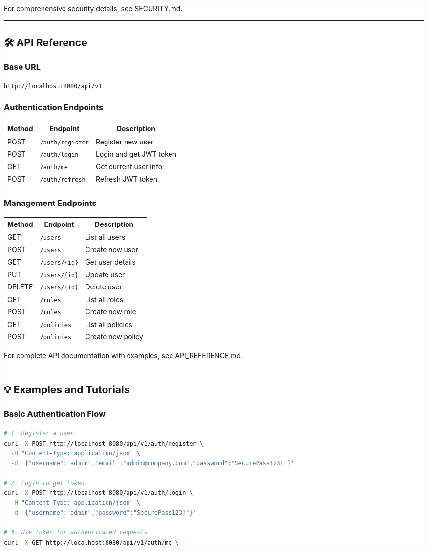 For comprehensive security details, see [SECURITY.md](SECURITY.md).

---

## 🛠️ API Reference

### Base URL
```
http://localhost:8080/api/v1
```

### Authentication Endpoints

| Method | Endpoint | Description |
|--------|----------|-------------|
| POST | `/auth/register` | Register new user |
| POST | `/auth/login` | Login and get JWT token |
| GET | `/auth/me` | Get current user info |
| POST | `/auth/refresh` | Refresh JWT token |

### Management Endpoints

| Method | Endpoint | Description |
|--------|----------|-------------|
| GET | `/users` | List all users |
| POST | `/users` | Create new user |
| GET | `/users/{id}` | Get user details |
| PUT | `/users/{id}` | Update user |
| DELETE | `/users/{id}` | Delete user |
| GET | `/roles` | List all roles |
| POST | `/roles` | Create new role |
| GET | `/policies` | List all policies |
| POST | `/policies` | Create new policy |

For complete API documentation with examples, see [API_REFERENCE.md](API_REFERENCE.md).

---

## 💡 Examples and Tutorials

### Basic Authentication Flow

```bash
# 1. Register a user
curl -X POST http://localhost:8080/api/v1/auth/register \
  -H "Content-Type: application/json" \
  -d '{"username":"admin","email":"admin@company.com","password":"SecurePass123!"}'

# 2. Login to get token
curl -X POST http://localhost:8080/api/v1/auth/login \
  -H "Content-Type: application/json" \
  -d '{"username":"admin","password":"SecurePass123!"}'

# 3. Use token for authenticated requests
curl -X GET http://localhost:8080/api/v1/auth/me \
```